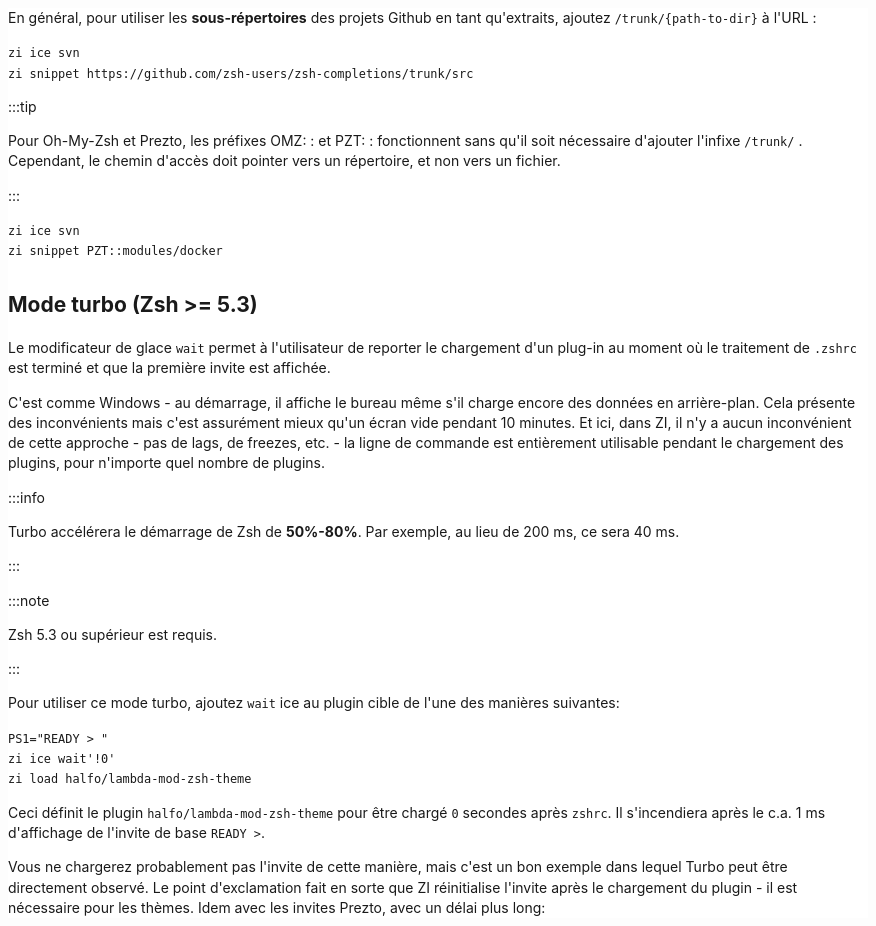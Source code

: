 En général, pour utiliser les **sous-répertoires** des projets Github en tant qu'extraits, ajoutez `/trunk/{path-to-dir}` à l'URL :

```shell showLineNumbers
zi ice svn
zi snippet https://github.com/zsh-users/zsh-completions/trunk/src
```

:::tip

Pour Oh-My-Zsh et Prezto, les préfixes OMZ: : et PZT: : fonctionnent sans qu'il soit nécessaire d'ajouter l'infixe `/trunk/` . Cependant, le chemin d'accès doit pointer vers un répertoire, et non vers un fichier.

:::

```shell showLineNumbers
zi ice svn
zi snippet PZT::modules/docker
```

## Mode turbo (Zsh >= 5.3)

Le modificateur de glace `wait` permet à l'utilisateur de reporter le chargement d'un plug-in au moment où le traitement de `.zshrc` est terminé et que la première invite est affichée.

C'est comme Windows - au démarrage, il affiche le bureau même s'il charge encore des données en arrière-plan. Cela présente des inconvénients mais c'est assurément mieux qu'un écran vide pendant 10 minutes. Et ici, dans ZI, il n'y a aucun inconvénient de cette approche - pas de lags, de freezes, etc. - la ligne de commande est entièrement utilisable pendant le chargement des plugins, pour n'importe quel nombre de plugins.

:::info

Turbo accélérera le démarrage de Zsh de **50%-80%**. Par exemple, au lieu de 200 ms, ce sera 40 ms.

:::

:::note

Zsh 5.3 ou supérieur est requis.

:::

Pour utiliser ce mode turbo, ajoutez `wait` ice au plugin cible de l'une des manières suivantes:

```shell {2} showLineNumbers
PS1="READY > "
zi ice wait'!0'
zi load halfo/lambda-mod-zsh-theme
```

Ceci définit le plugin `halfo/lambda-mod-zsh-theme` pour être chargé `0` secondes après `zshrc`. Il s'incendiera après le c.a. 1 ms d'affichage de l'invite de base `READY >`.

Vous ne chargerez probablement pas l'invite de cette manière, mais c'est un bon exemple dans lequel Turbo peut être directement observé. Le point d'exclamation fait en sorte que ZI réinitialise l'invite après le chargement du plugin - il est nécessaire pour les thèmes. Idem avec les invites Prezto, avec un délai plus long:
